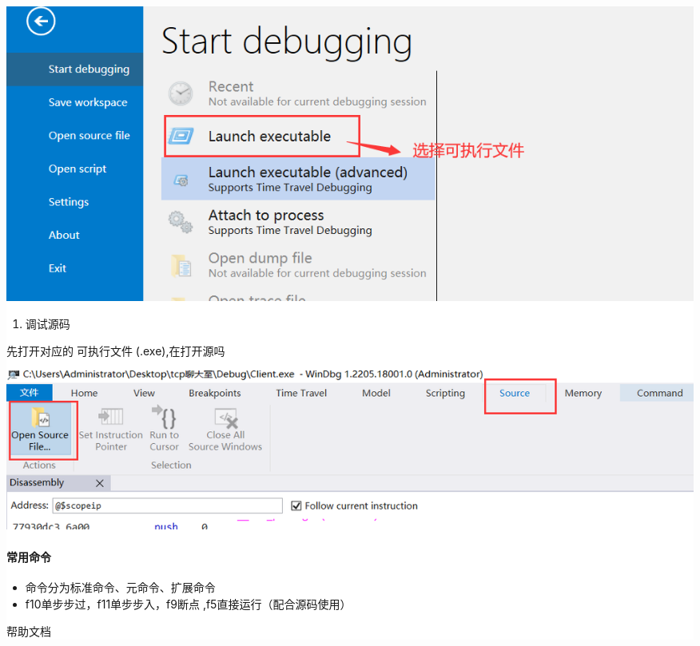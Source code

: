 ![img](./notesimg/1653909150820-01d80a37-e974-48c9-81fe-b74e3b17e833.png)

1.  调试源码

先打开对应的 可执行文件 (.exe),在打开源吗

![img](./notesimg/1653910305538-c719c91d-cce9-458e-abb5-5038e82ebe71.png)



#### 常用命令

-   命令分为标准命令、元命令、扩展命令
-   f10单步步过，f11单步步入，f9断点 ,f5直接运行（配合源码使用）

帮助文档
